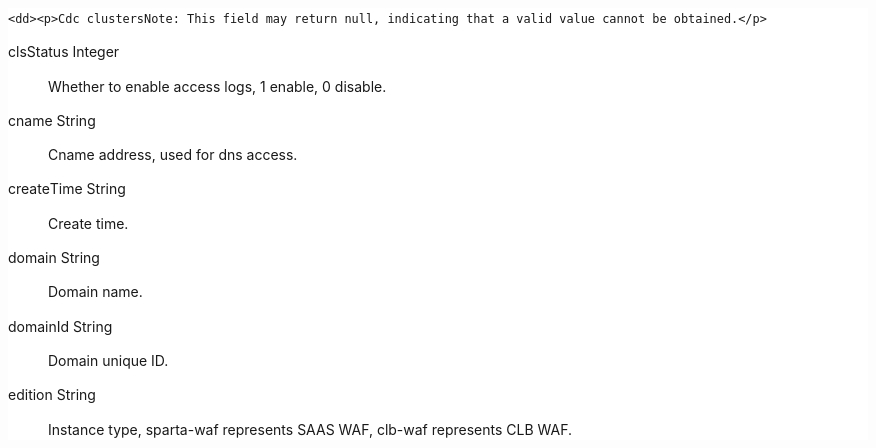     <dd><p>Cdc clustersNote: This field may return null, indicating that a valid value cannot be obtained.</p>
</dd><dt class="property-required"
            title="Required">
        <span id="clsstatus_java">
<a data-swiftype-name="resource-property" data-swiftype-type="text" href="#clsstatus_java" style="color: inherit; text-decoration: inherit;">cls<wbr>Status</a>
</span>
        <span class="property-indicator"></span>
        <span class="property-type">Integer</span>
    </dt>
    <dd><p>Whether to enable access logs, 1 enable, 0 disable.</p>
</dd><dt class="property-required"
            title="Required">
        <span id="cname_java">
<a data-swiftype-name="resource-property" data-swiftype-type="text" href="#cname_java" style="color: inherit; text-decoration: inherit;">cname</a>
</span>
        <span class="property-indicator"></span>
        <span class="property-type">String</span>
    </dt>
    <dd><p>Cname address, used for dns access.</p>
</dd><dt class="property-required"
            title="Required">
        <span id="createtime_java">
<a data-swiftype-name="resource-property" data-swiftype-type="text" href="#createtime_java" style="color: inherit; text-decoration: inherit;">create<wbr>Time</a>
</span>
        <span class="property-indicator"></span>
        <span class="property-type">String</span>
    </dt>
    <dd><p>Create time.</p>
</dd><dt class="property-required"
            title="Required">
        <span id="domain_java">
<a data-swiftype-name="resource-property" data-swiftype-type="text" href="#domain_java" style="color: inherit; text-decoration: inherit;">domain</a>
</span>
        <span class="property-indicator"></span>
        <span class="property-type">String</span>
    </dt>
    <dd><p>Domain name.</p>
</dd><dt class="property-required"
            title="Required">
        <span id="domainid_java">
<a data-swiftype-name="resource-property" data-swiftype-type="text" href="#domainid_java" style="color: inherit; text-decoration: inherit;">domain<wbr>Id</a>
</span>
        <span class="property-indicator"></span>
        <span class="property-type">String</span>
    </dt>
    <dd><p>Domain unique ID.</p>
</dd><dt class="property-required"
            title="Required">
        <span id="edition_java">
<a data-swiftype-name="resource-property" data-swiftype-type="text" href="#edition_java" style="color: inherit; text-decoration: inherit;">edition</a>
</span>
        <span class="property-indicator"></span>
        <span class="property-type">String</span>
    </dt>
    <dd><p>Instance type, sparta-waf represents SAAS WAF, clb-waf represents CLB WAF.</p>
</dd><dt class="property-required"
            title="Required">